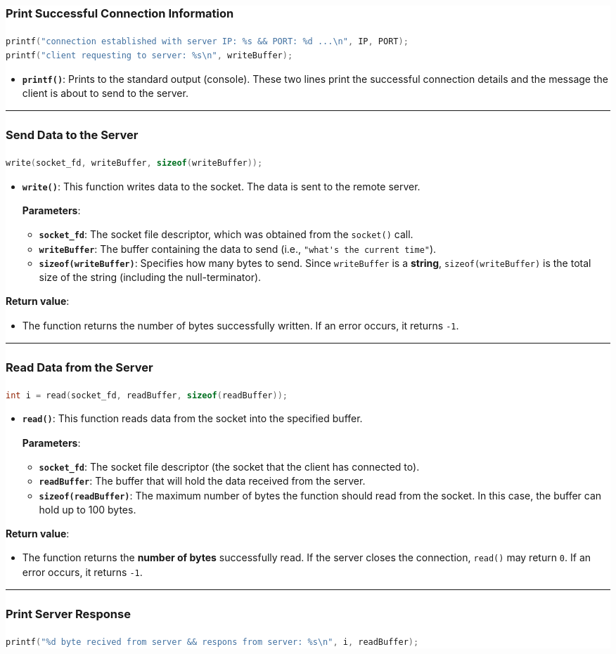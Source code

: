 ### Print Successful Connection Information

```c
printf("connection established with server IP: %s && PORT: %d ...\n", IP, PORT);
printf("client requesting to server: %s\n", writeBuffer);
```

- **`printf()`**: Prints to the standard output (console). These two lines print the successful connection details and the message the client is about to send to the server.

---

### Send Data to the Server

```c
write(socket_fd, writeBuffer, sizeof(writeBuffer));
```

- **`write()`**: This function writes data to the socket. The data is sent to the remote server.
  
  **Parameters**:
  - **`socket_fd`**: The socket file descriptor, which was obtained from the `socket()` call.
  - **`writeBuffer`**: The buffer containing the data to send (i.e., `"what's the current time"`).
  - **`sizeof(writeBuffer)`**: Specifies how many bytes to send. Since `writeBuffer` is a **string**, `sizeof(writeBuffer)` is the total size of the string (including the null-terminator).

**Return value**:
- The function returns the number of bytes successfully written. If an error occurs, it returns `-1`.

---

### Read Data from the Server

```c
int i = read(socket_fd, readBuffer, sizeof(readBuffer));
```

- **`read()`**: This function reads data from the socket into the specified buffer.
  
  **Parameters**:
  - **`socket_fd`**: The socket file descriptor (the socket that the client has connected to).
  - **`readBuffer`**: The buffer that will hold the data received from the server.
  - **`sizeof(readBuffer)`**: The maximum number of bytes the function should read from the socket. In this case, the buffer can hold up to 100 bytes.

**Return value**:
- The function returns the **number of bytes** successfully read. If the server closes the connection, `read()` may return `0`. If an error occurs, it returns `-1`.

---

### Print Server Response

```c
printf("%d byte recived from server && respons from server: %s\n", i, readBuffer);
```
